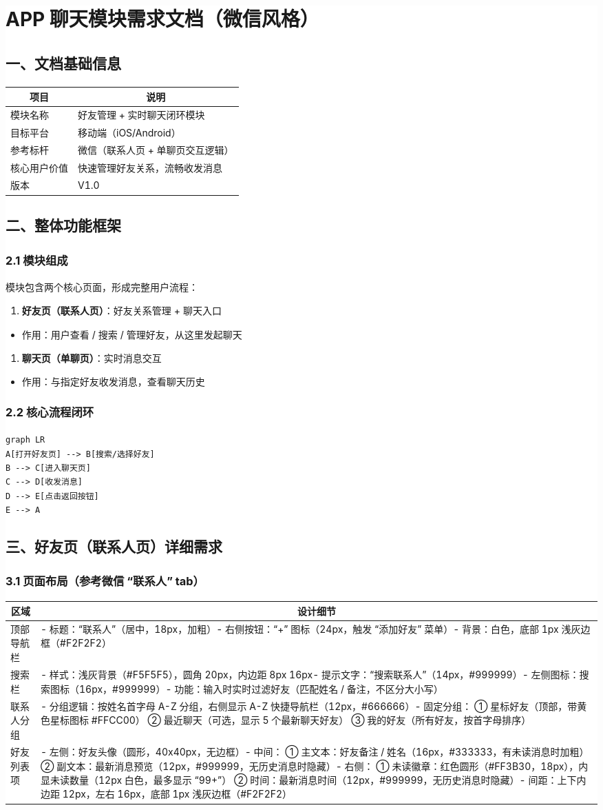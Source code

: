 # APP 聊天模块需求文档（微信风格）

## 一、文档基础信息
| 项目     | 说明                 |
| ------ | ------------------ |
| 模块名称   | 好友管理 + 实时聊天闭环模块    |
| 目标平台   | 移动端（iOS/Android）   |
| 参考标杆   | 微信（联系人页 + 单聊页交互逻辑） |
| 核心用户价值 | 快速管理好友关系，流畅收发消息    |
| 版本     | V1.0               |

## 二、整体功能框架

### 2.1 模块组成
模块包含两个核心页面，形成完整用户流程：

1.  **好友页（联系人页）**：好友关系管理 + 聊天入口
*   作用：用户查看 / 搜索 / 管理好友，从这里发起聊天
1.  **聊天页（单聊页）**：实时消息交互
*   作用：与指定好友收发消息，查看聊天历史

### 2.2 核心流程闭环
```mermaid
graph LR
A[打开好友页] --> B[搜索/选择好友]
B --> C[进入聊天页]
C --> D[收发消息]
D --> E[点击返回按钮]
E --> A
```

## 三、好友页（联系人页）详细需求

### 3.1 页面布局（参考微信 “联系人” tab）

| 区域    | 设计细节                                                                                                                                                                                                                                                   |
| ----- | ------------------------------------------------------------------------------------------------------------------------------------------------------------------------------------------------------------------------------------------------------ |
| 顶部导航栏 | - 标题：“联系人”（居中，18px，加粗）- 右侧按钮：“+” 图标（24px，触发 “添加好友” 菜单）- 背景：白色，底部 1px 浅灰边框（#F2F2F2）                                                                                                                                                                     |
| 搜索栏   | - 样式：浅灰背景（#F5F5F5），圆角 20px，内边距 8px 16px- 提示文字：“搜索联系人”（14px，#999999）- 左侧图标：搜索图标（16px，#999999）- 功能：输入时实时过滤好友（匹配姓名 / 备注，不区分大小写）                                                                                                                           |
| 联系人分组 | - 分组逻辑：按姓名首字母 A-Z 分组，右侧显示 A-Z 快捷导航栏（12px，#666666）- 固定分组：  ① 星标好友（顶部，带黄色星标图标 #FFCC00）  ② 最近聊天（可选，显示 5 个最新聊天好友）  ③ 我的好友（所有好友，按首字母排序）                                                                                                                     |
| 好友列表项 | - 左侧：好友头像（圆形，40x40px，无边框）- 中间：  ① 主文本：好友备注 / 姓名（16px，#333333，有未读消息时加粗）  ② 副文本：最新消息预览（12px，#999999，无历史消息时隐藏）- 右侧：  ① 未读徽章：红色圆形（#FF3B30，18px），内显未读数量（12px 白色，最多显示 “99+”）  ② 时间：最新消息时间（12px，#999999，无历史消息时隐藏）- 间距：上下内边距 12px，左右 16px，底部 1px 浅灰边框（#F2F2F2） |
